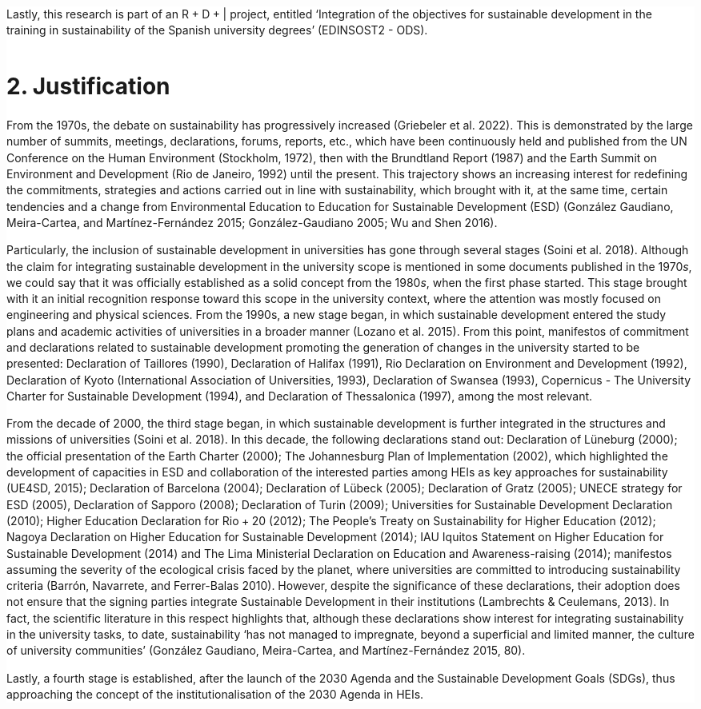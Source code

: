 Lastly, this research is part of an $\mathsf { R } + \mathsf { D } + |$ project, entitled ‘Integration of the objectives for sustainable development in the training in sustainability of the Spanish university degrees’ (EDINSOST2 - ODS).

# 2. Justification

From the 1970s, the debate on sustainability has progressively increased (Griebeler et al. 2022). This is demonstrated by the large number of summits, meetings, declarations, forums, reports, etc., which have been continuously held and published from the UN Conference on the Human Environment (Stockholm, 1972), then with the Brundtland Report (1987) and the Earth Summit on Environment and Development (Rio de Janeiro, 1992) until the present. This trajectory shows an increasing interest for redefining the commitments, strategies and actions carried out in line with sustainability, which brought with it, at the same time, certain tendencies and a change from Environmental Education to Education for Sustainable Development (ESD) (González Gaudiano, Meira-Cartea, and Martínez-Fernández 2015; González-Gaudiano 2005; Wu and Shen 2016).

Particularly, the inclusion of sustainable development in universities has gone through several stages (Soini et al. 2018). Although the claim for integrating sustainable development in the university scope is mentioned in some documents published in the $1 9 7 0 s ,$ we could say that it was officially established as a solid concept from the $1 9 8 0 s ,$ when the first phase started. This stage brought with it an initial recognition response toward this scope in the university context, where the attention was mostly focused on engineering and physical sciences. From the 1990s, a new stage began, in which sustainable development entered the study plans and academic activities of universities in a broader manner (Lozano et al. 2015). From this point, manifestos of commitment and declarations related to sustainable development promoting the generation of changes in the university started to be presented: Declaration of Taillores (1990), Declaration of Halifax (1991), Rio Declaration on Environment and Development (1992), Declaration of Kyoto (International Association of Universities, 1993), Declaration of Swansea (1993), Copernicus - The University Charter for Sustainable Development (1994), and Declaration of Thessalonica (1997), among the most relevant.

From the decade of 2000, the third stage began, in which sustainable development is further integrated in the structures and missions of universities (Soini et al. 2018). In this decade, the following declarations stand out: Declaration of Lüneburg (2000); the official presentation of the Earth Charter (2000); The Johannesburg Plan of Implementation (2002), which highlighted the development of capacities in ESD and collaboration of the interested parties among HEIs as key approaches for sustainability (UE4SD, 2015); Declaration of Barcelona (2004); Declaration of Lübeck (2005); Declaration of Gratz (2005); UNECE strategy for ESD (2005), Declaration of Sapporo (2008); Declaration of Turin (2009); Universities for Sustainable Development Declaration (2010); Higher Education Declaration for $\mathsf { R i o } + 2 0$ (2012); The People’s Treaty on Sustainability for Higher Education (2012); Nagoya Declaration on Higher Education for Sustainable Development (2014); IAU Iquitos Statement on Higher Education for Sustainable Development (2014) and The Lima Ministerial Declaration on Education and Awareness-raising (2014); manifestos assuming the severity of the ecological crisis faced by the planet, where universities are committed to introducing sustainability criteria (Barrón, Navarrete, and Ferrer-Balas 2010). However, despite the significance of these declarations, their adoption does not ensure that the signing parties integrate Sustainable Development in their institutions (Lambrechts & Ceulemans, 2013). In fact, the scientific literature in this respect highlights that, although these declarations show interest for integrating sustainability in the university tasks, to date, sustainability ‘has not managed to impregnate, beyond a superficial and limited manner, the culture of university communities’ (González Gaudiano, Meira-Cartea, and Martínez-Fernández 2015, 80).

Lastly, a fourth stage is established, after the launch of the 2030 Agenda and the Sustainable Development Goals (SDGs), thus approaching the concept of the institutionalisation of the 2030 Agenda in HEIs.
